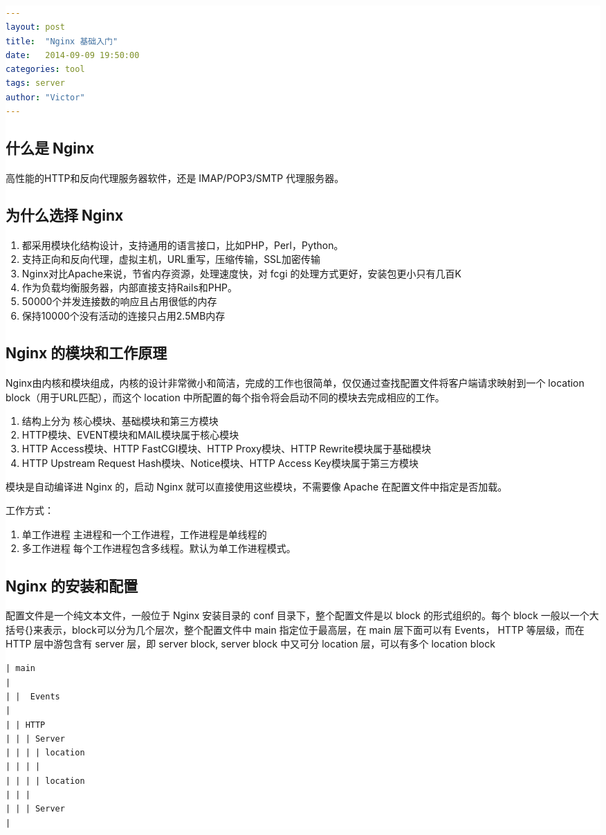 ```yaml
---
layout: post
title:  "Nginx 基础入门"
date:   2014-09-09 19:50:00
categories: tool
tags: server
author: "Victor"
---
```


## 什么是 Nginx

高性能的HTTP和反向代理服务器软件，还是 IMAP/POP3/SMTP 代理服务器。

## 为什么选择 Nginx

1. 都采用模块化结构设计，支持通用的语言接口，比如PHP，Perl，Python。
2. 支持正向和反向代理，虚拟主机，URL重写，压缩传输，SSL加密传输
3. Nginx对比Apache来说，节省内存资源，处理速度快，对 fcgi 的处理方式更好，安装包更小只有几百K
4. 作为负载均衡服务器，内部直接支持Rails和PHP。
5. 50000个并发连接数的响应且占用很低的内存
6. 保持10000个没有活动的连接只占用2.5MB内存


## Nginx 的模块和工作原理

Nginx由内核和模块组成，内核的设计非常微小和简洁，完成的工作也很简单，仅仅通过查找配置文件将客户端请求映射到一个 location block（用于URL匹配），而这个 location 中所配置的每个指令将会启动不同的模块去完成相应的工作。

1. 结构上分为 核心模块、基础模块和第三方模块
2. HTTP模块、EVENT模块和MAIL模块属于核心模块
3. HTTP Access模块、HTTP FastCGI模块、HTTP Proxy模块、HTTP Rewrite模块属于基础模块
4. HTTP Upstream Request Hash模块、Notice模块、HTTP Access Key模块属于第三方模块

模块是自动编译进 Nginx 的，启动 Nginx 就可以直接使用这些模块，不需要像 Apache 在配置文件中指定是否加载。

工作方式：

1. 单工作进程 主进程和一个工作进程，工作进程是单线程的
2. 多工作进程 每个工作进程包含多线程。默认为单工作进程模式。

## Nginx 的安装和配置

配置文件是一个纯文本文件，一般位于 Nginx 安装目录的 conf 目录下，整个配置文件是以 block 的形式组织的。每个 block 一般以一个大括号{}来表示，block可以分为几个层次，整个配置文件中 main 指定位于最高层，在 main 层下面可以有 Events， HTTP 等层级，而在 HTTP 层中游包含有 server 层，即 server block, server block 中又可分 location 层，可以有多个 location block

```
| main
|
| |  Events
|
| | HTTP
| | | Server
| | | | location
| | | |
| | | | location
| | |
| | | Server
|
```
